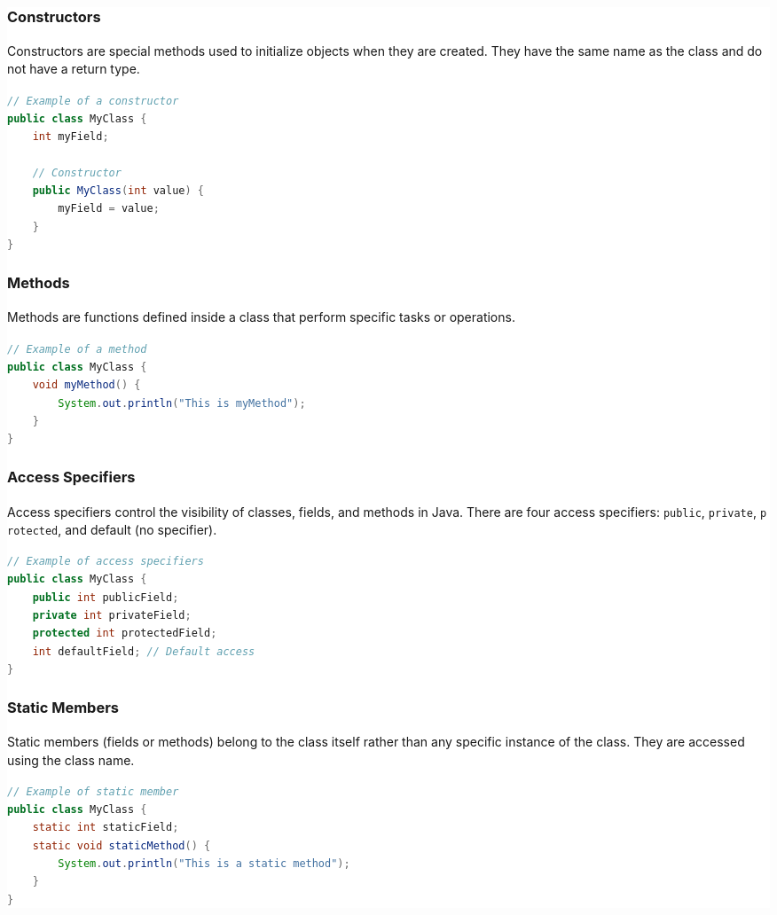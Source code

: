 ### Constructors
Constructors are special methods used to initialize objects when they are created. They have the same name as the class and do not have a return type.

```java
// Example of a constructor
public class MyClass {
    int myField;

    // Constructor
    public MyClass(int value) {
        myField = value;
    }
}
```

### Methods
Methods are functions defined inside a class that perform specific tasks or operations.

```java
// Example of a method
public class MyClass {
    void myMethod() {
        System.out.println("This is myMethod");
    }
}
```

### Access Specifiers
Access specifiers control the visibility of classes, fields, and methods in Java. There are four access specifiers: `public`, `private`, `protected`, and default (no specifier).

```java
// Example of access specifiers
public class MyClass {
    public int publicField;
    private int privateField;
    protected int protectedField;
    int defaultField; // Default access
}
```

### Static Members
Static members (fields or methods) belong to the class itself rather than any specific instance of the class. They are accessed using the class name.

```java
// Example of static member
public class MyClass {
    static int staticField;
    static void staticMethod() {
        System.out.println("This is a static method");
    }
}
```
